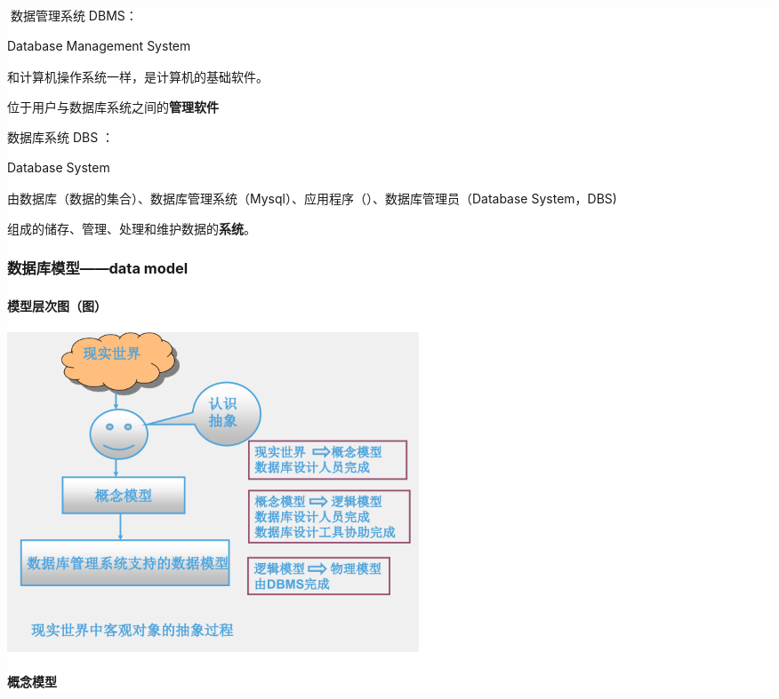 <a id="td3"> 数据管理系统 DBMS：</a>

Database Management System

和计算机操作系统一样，是计算机的基础软件。

位于用户与数据库系统之间的**管理软件**



<a id="td4">数据库系统 DBS ：</a>

Database System

由数据库（数据的集合）、数据库管理系统（Mysql）、应用程序（）、数据库管理员（Database System，DBS)

组成的储存、管理、处理和维护数据的**系统**。



### 数据库模型——data model                                

#### 模型层次图（图）

<img src="..\images\data_model.png" style=" height:360px;" />



#### 概念模型
